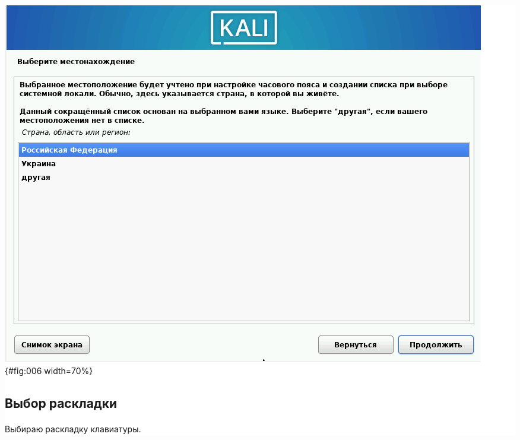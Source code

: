 ![Выбор местонахождения](image/6.png){#fig:006 width=70%}

## Выбор раскладки

Выбираю раскладку клавиатуры. 
